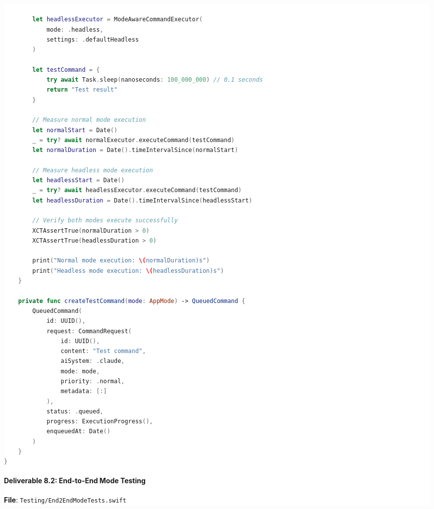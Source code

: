 ```swift
        
        let headlessExecutor = ModeAwareCommandExecutor(
            mode: .headless,
            settings: .defaultHeadless
        )
        
        let testCommand = {
            try await Task.sleep(nanoseconds: 100_000_000) // 0.1 seconds
            return "Test result"
        }
        
        // Measure normal mode execution
        let normalStart = Date()
        _ = try? await normalExecutor.executeCommand(testCommand)
        let normalDuration = Date().timeIntervalSince(normalStart)
        
        // Measure headless mode execution
        let headlessStart = Date()
        _ = try? await headlessExecutor.executeCommand(testCommand)
        let headlessDuration = Date().timeIntervalSince(headlessStart)
        
        // Verify both modes execute successfully
        XCTAssertTrue(normalDuration > 0)
        XCTAssertTrue(headlessDuration > 0)
        
        print("Normal mode execution: \(normalDuration)s")
        print("Headless mode execution: \(headlessDuration)s")
    }
    
    private func createTestCommand(mode: AppMode) -> QueuedCommand {
        QueuedCommand(
            id: UUID(),
            request: CommandRequest(
                id: UUID(),
                content: "Test command",
                aiSystem: .claude,
                mode: mode,
                priority: .normal,
                metadata: [:]
            ),
            status: .queued,
            progress: ExecutionProgress(),
            enqueuedAt: Date()
        )
    }
}
```

#### Deliverable 8.2: End-to-End Mode Testing
**File**: `Testing/End2EndModeTests.swift`
